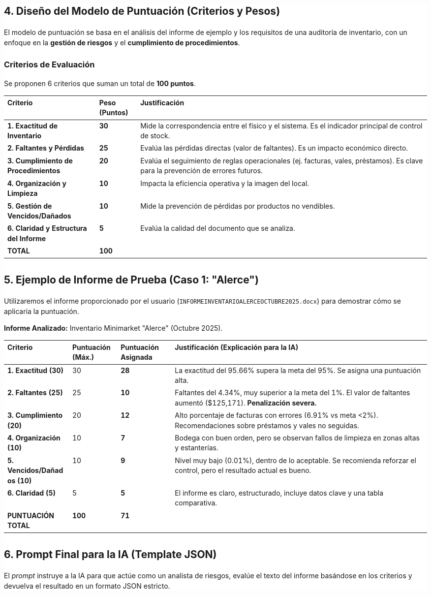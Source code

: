 ## 4. Diseño del Modelo de Puntuación (Criterios y Pesos)

El modelo de puntuación se basa en el análisis del informe de ejemplo y los requisitos de una auditoría de inventario, con un enfoque en la **gestión de riesgos** y el **cumplimiento de procedimientos**.

### Criterios de Evaluación

Se proponen 6 criterios que suman un total de **100 puntos**.

| Criterio | Peso (Puntos) | Justificación |
| :--- | :--- | :--- |
| **1. Exactitud de Inventario** | **30** | Mide la correspondencia entre el físico y el sistema. Es el indicador principal de control de stock. |
| **2. Faltantes y Pérdidas** | **25** | Evalúa las pérdidas directas (valor de faltantes). Es un impacto económico directo. |
| **3. Cumplimiento de Procedimientos** | **20** | Evalúa el seguimiento de reglas operacionales (ej. facturas, vales, préstamos). Es clave para la prevención de errores futuros. |
| **4. Organización y Limpieza** | **10** | Impacta la eficiencia operativa y la imagen del local. |
| **5. Gestión de Vencidos/Dañados** | **10** | Mide la prevención de pérdidas por productos no vendibles. |
| **6. Claridad y Estructura del Informe** | **5** | Evalúa la calidad del documento que se analiza. |
| **TOTAL** | **100** | |

## 5. Ejemplo de Informe de Prueba (Caso 1: "Alerce")

Utilizaremos el informe proporcionado por el usuario (`INFORMEINVENTARIOALERCEOCTUBRE2025.docx`) para demostrar cómo se aplicaría la puntuación.

**Informe Analizado:** Inventario Minimarket "Alerce" (Octubre 2025).

| Criterio | Puntuación (Máx.) | Puntuación Asignada | Justificación (Explicación para la IA) |
| :--- | :--- | :--- | :--- |
| **1. Exactitud (30)** | 30 | **28** | La exactitud del 95.66% supera la meta del 95%. Se asigna una puntuación alta. |
| **2. Faltantes (25)** | 25 | **10** | Faltantes del 4.34%, muy superior a la meta del 1%. El valor de faltantes aumentó ($125,171). **Penalización severa.** |
| **3. Cumplimiento (20)** | 20 | **12** | Alto porcentaje de facturas con errores (6.91% vs meta <2%). Recomendaciones sobre préstamos y vales no seguidas. |
| **4. Organización (10)** | 10 | **7** | Bodega con buen orden, pero se observan fallos de limpieza en zonas altas y estanterías. |
| **5. Vencidos/Dañados (10)** | 10 | **9** | Nivel muy bajo (0.01%), dentro de lo aceptable. Se recomienda reforzar el control, pero el resultado actual es bueno. |
| **6. Claridad (5)** | 5 | **5** | El informe es claro, estructurado, incluye datos clave y una tabla comparativa. |
| **PUNTUACIÓN TOTAL** | **100** | **71** | |

## 6. Prompt Final para la IA (Template JSON)

El *prompt* instruye a la IA para que actúe como un analista de riesgos, evalúe el texto del informe basándose en los criterios y devuelva el resultado en un formato JSON estricto.

